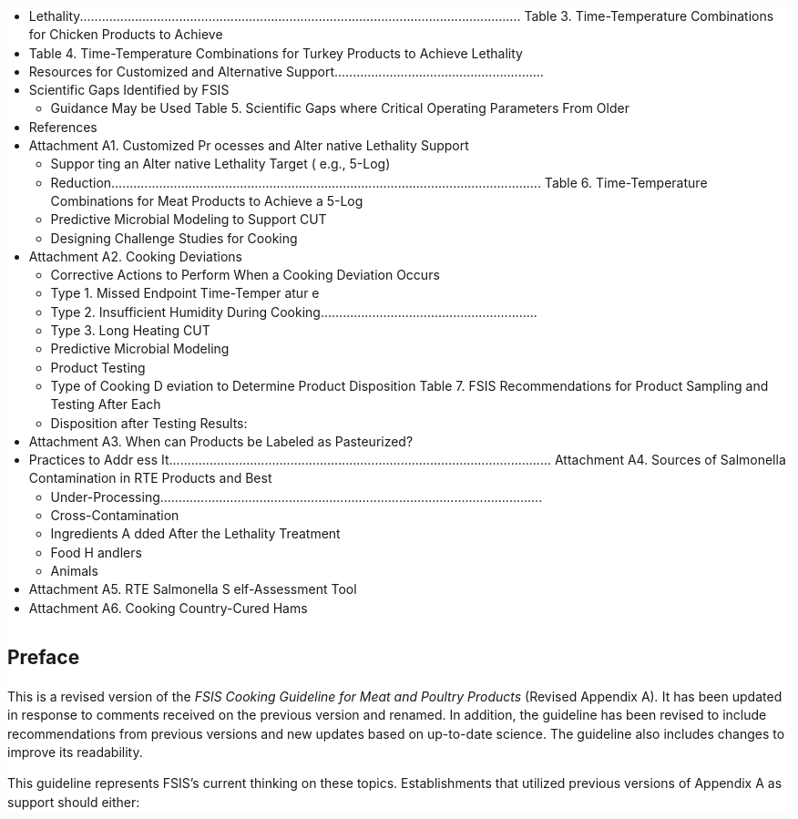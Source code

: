    - Lethality........................................................................................................................ Table 3. Time-Temperature Combinations for Chicken Products to Achieve
   - Table 4. Time-Temperature Combinations for Turkey Products to Achieve Lethality
- Resources for Customized and Alternative Support.........................................................
- Scientific Gaps Identified by FSIS
   - Guidance May be Used Table 5. Scientific Gaps where Critical Operating Parameters From Older
- References
- Attachment A1. Customized Pr ocesses and Alter native Lethality Support
   - Suppor ting an Alter native Lethality Target ( e.g., 5-Log)
   - Reduction..................................................................................................................... Table 6. Time-Temperature Combinations for Meat Products to Achieve a 5-Log
   - Predictive Microbial Modeling to Support CUT
   - Designing Challenge Studies for Cooking
- Attachment A2. Cooking Deviations
   - Corrective Actions to Perform When a Cooking Deviation Occurs
   - Type 1. Missed Endpoint Time-Temper atur e
   - Type 2. Insufficient Humidity During Cooking...........................................................
   - Type 3. Long Heating CUT
   - Predictive Microbial Modeling
   - Product Testing
   - Type of Cooking D eviation to Determine Product Disposition Table 7. FSIS Recommendations for Product Sampling and Testing After Each
   - Disposition after Testing Results:
- Attachment A3. When can Products be Labeled as Pasteurized?
- Practices to Addr ess It........................................................................................................ Attachment A4. Sources of Salmonella Contamination in RTE Products and Best
   - Under-Processing........................................................................................................
   - Cross-Contamination
   - Ingredients A dded After the Lethality Treatment
   - Food H andlers
   - Animals
- Attachment A5. RTE Salmonella S elf-Assessment Tool
- Attachment A6. Cooking Country-Cured Hams


## Preface

This is a revised version of the _FSIS Cooking Guideline for Meat and Poultry Products_
(Revised Appendix A)_._ It has been updated in response to comments received on the
previous version and renamed. In addition, the guideline has been revised to include
recommendations from previous versions and new updates based on up-to-date
science. The guideline also includes changes to improve its readability.

This guideline represents FSIS’s current thinking on these topics. Establishments that
utilized previous versions of Appendix A as support should either:
